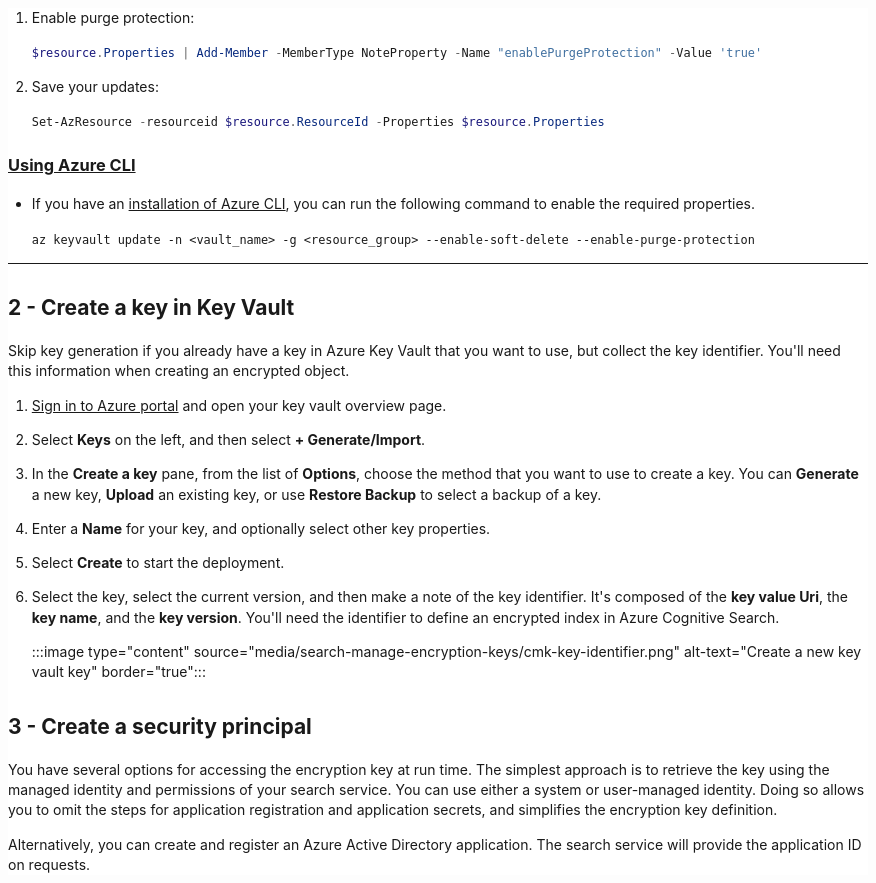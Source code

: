 1. Enable purge protection:

   ```powershell
   $resource.Properties | Add-Member -MemberType NoteProperty -Name "enablePurgeProtection" -Value 'true'
   ```

1. Save your updates:

   ```powershell
   Set-AzResource -resourceid $resource.ResourceId -Properties $resource.Properties
   ```

### [**Using Azure CLI**](#tab/cli-pp)

+ If you have an [installation of Azure CLI](/cli/azure/install-azure-cli), you can run the following command to enable the required properties.

   ```azurecli-interactive
   az keyvault update -n <vault_name> -g <resource_group> --enable-soft-delete --enable-purge-protection
   ```

---

## 2 - Create a key in Key Vault

Skip key generation if you already have a key in Azure Key Vault that you want to use, but collect the key identifier. You'll need this information when creating an encrypted object.

1. [Sign in to Azure portal](https://portal.azure.com) and open your key vault overview page.

1. Select **Keys** on the left, and then select **+ Generate/Import**.

1. In the **Create a key** pane, from the list of **Options**, choose the method that you want to use to create a key. You can **Generate** a new key, **Upload** an existing key, or use **Restore Backup** to select a backup of a key.

1. Enter a **Name** for your key, and optionally select other key properties.

1. Select **Create** to start the deployment.

1. Select the key, select the current version, and then make a note of the key identifier. It's composed of the **key value Uri**, the **key name**, and the **key version**. You'll need the identifier to define an encrypted index in Azure Cognitive Search.

   :::image type="content" source="media/search-manage-encryption-keys/cmk-key-identifier.png" alt-text="Create a new key vault key" border="true":::

## 3 - Create a security principal

You have several options for accessing the encryption key at run time. The simplest approach is to retrieve the key using the managed identity and permissions of your search service. You can use either a system or user-managed identity. Doing so allows you to omit the steps for application registration and application secrets, and simplifies the encryption key definition.

Alternatively, you can create and register an Azure Active Directory application. The search service will provide the application ID on requests.
